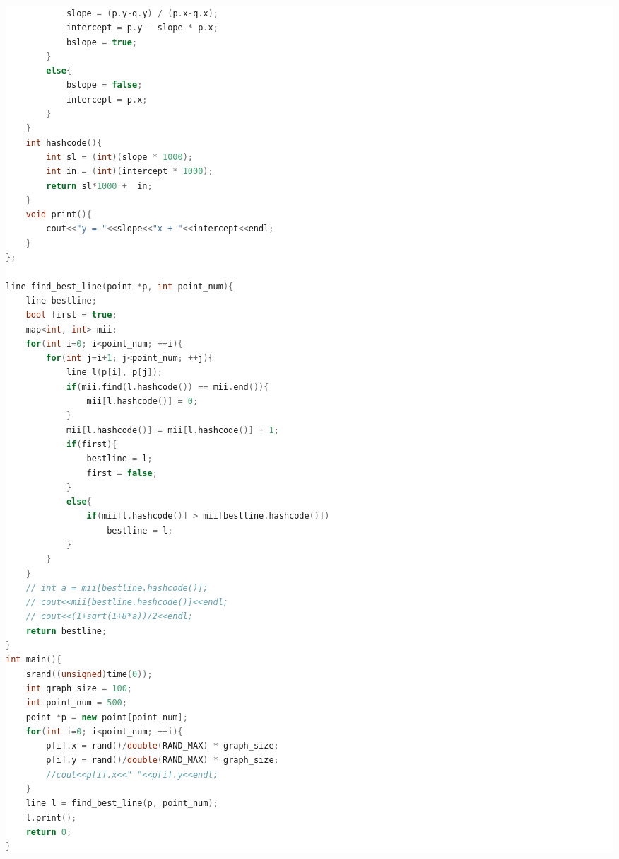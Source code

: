 ```cpp
            slope = (p.y-q.y) / (p.x-q.x);
            intercept = p.y - slope * p.x;
            bslope = true;
        }
        else{
            bslope = false;
            intercept = p.x;
        }
    }
    int hashcode(){
        int sl = (int)(slope * 1000);
        int in = (int)(intercept * 1000);
        return sl*1000 +  in;
    }
    void print(){
        cout<<"y = "<<slope<<"x + "<<intercept<<endl;
    }
};

line find_best_line(point *p, int point_num){
    line bestline;
    bool first = true;
    map<int, int> mii;
    for(int i=0; i<point_num; ++i){
        for(int j=i+1; j<point_num; ++j){
            line l(p[i], p[j]);
            if(mii.find(l.hashcode()) == mii.end()){
                mii[l.hashcode()] = 0;
            }
            mii[l.hashcode()] = mii[l.hashcode()] + 1;
            if(first){
                bestline = l;
                first = false;
            }
            else{
                if(mii[l.hashcode()] > mii[bestline.hashcode()])
                    bestline = l;
            }
        }
    }
    // int a = mii[bestline.hashcode()];
    // cout<<mii[bestline.hashcode()]<<endl;
    // cout<<(1+sqrt(1+8*a))/2<<endl;
    return bestline;
}
int main(){
    srand((unsigned)time(0));
    int graph_size = 100;
    int point_num = 500;
    point *p = new point[point_num];
    for(int i=0; i<point_num; ++i){
        p[i].x = rand()/double(RAND_MAX) * graph_size;
        p[i].y = rand()/double(RAND_MAX) * graph_size;
        //cout<<p[i].x<<" "<<p[i].y<<endl;
    }
    line l = find_best_line(p, point_num);
    l.print();
    return 0;
}

```

